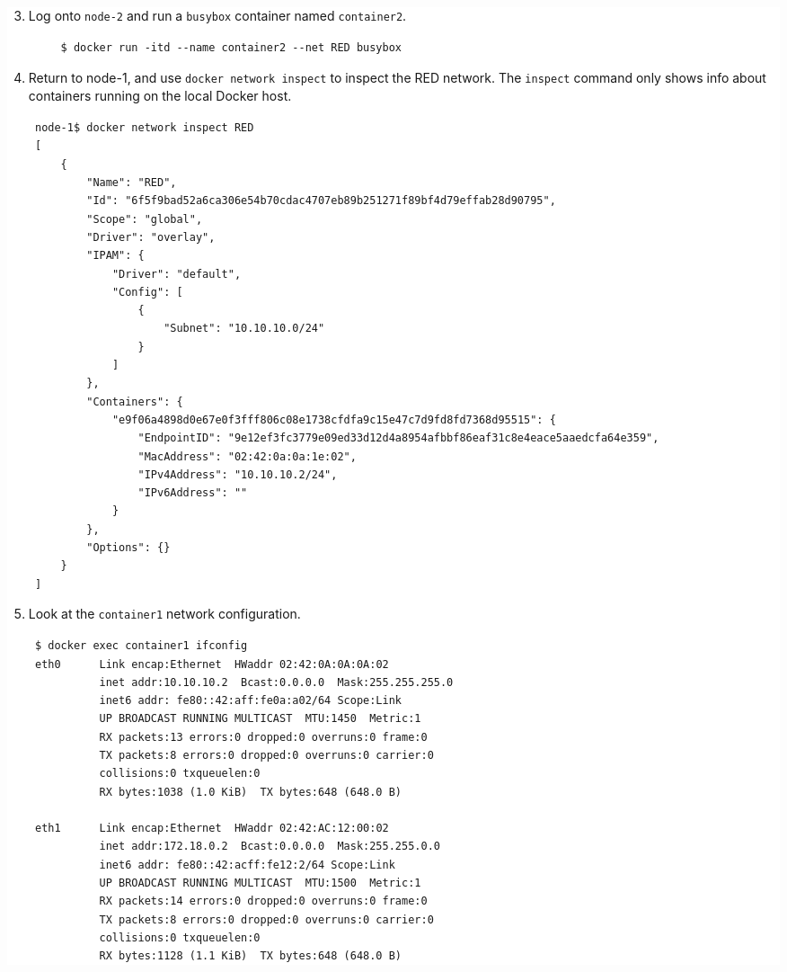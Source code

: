 3. Log onto `node-2` and run a `busybox` container named `container2`.

			$ docker run -itd --name container2 --net RED busybox

4. Return to node-1, and use `docker network inspect` to inspect the RED network. The `inspect` command only shows info about containers running on the local Docker host.


		node-1$ docker network inspect RED
		[
		    {
		        "Name": "RED",
		        "Id": "6f5f9bad52a6ca306e54b70cdac4707eb89b251271f89bf4d79effab28d90795",
		        "Scope": "global",
		        "Driver": "overlay",
		        "IPAM": {
		            "Driver": "default",
		            "Config": [
		                {
		                    "Subnet": "10.10.10.0/24"
		                }
		            ]
		        },
		        "Containers": {
		            "e9f06a4898d0e67e0f3fff806c08e1738cfdfa9c15e47c7d9fd8fd7368d95515": {
		                "EndpointID": "9e12ef3fc3779e09ed33d12d4a8954afbbf86eaf31c8e4eace5aaedcfa64e359",
		                "MacAddress": "02:42:0a:0a:1e:02",
		                "IPv4Address": "10.10.10.2/24",
		                "IPv6Address": ""
		            }
		        },
		        "Options": {}
		    }
		]

5. Look at the `container1` network configuration.

		$ docker exec container1 ifconfig
		eth0      Link encap:Ethernet  HWaddr 02:42:0A:0A:0A:02
		          inet addr:10.10.10.2  Bcast:0.0.0.0  Mask:255.255.255.0
		          inet6 addr: fe80::42:aff:fe0a:a02/64 Scope:Link
		          UP BROADCAST RUNNING MULTICAST  MTU:1450  Metric:1
		          RX packets:13 errors:0 dropped:0 overruns:0 frame:0
		          TX packets:8 errors:0 dropped:0 overruns:0 carrier:0
		          collisions:0 txqueuelen:0
		          RX bytes:1038 (1.0 KiB)  TX bytes:648 (648.0 B)

		eth1      Link encap:Ethernet  HWaddr 02:42:AC:12:00:02
		          inet addr:172.18.0.2  Bcast:0.0.0.0  Mask:255.255.0.0
		          inet6 addr: fe80::42:acff:fe12:2/64 Scope:Link
		          UP BROADCAST RUNNING MULTICAST  MTU:1500  Metric:1
		          RX packets:14 errors:0 dropped:0 overruns:0 frame:0
		          TX packets:8 errors:0 dropped:0 overruns:0 carrier:0
		          collisions:0 txqueuelen:0
		          RX bytes:1128 (1.1 KiB)  TX bytes:648 (648.0 B)
